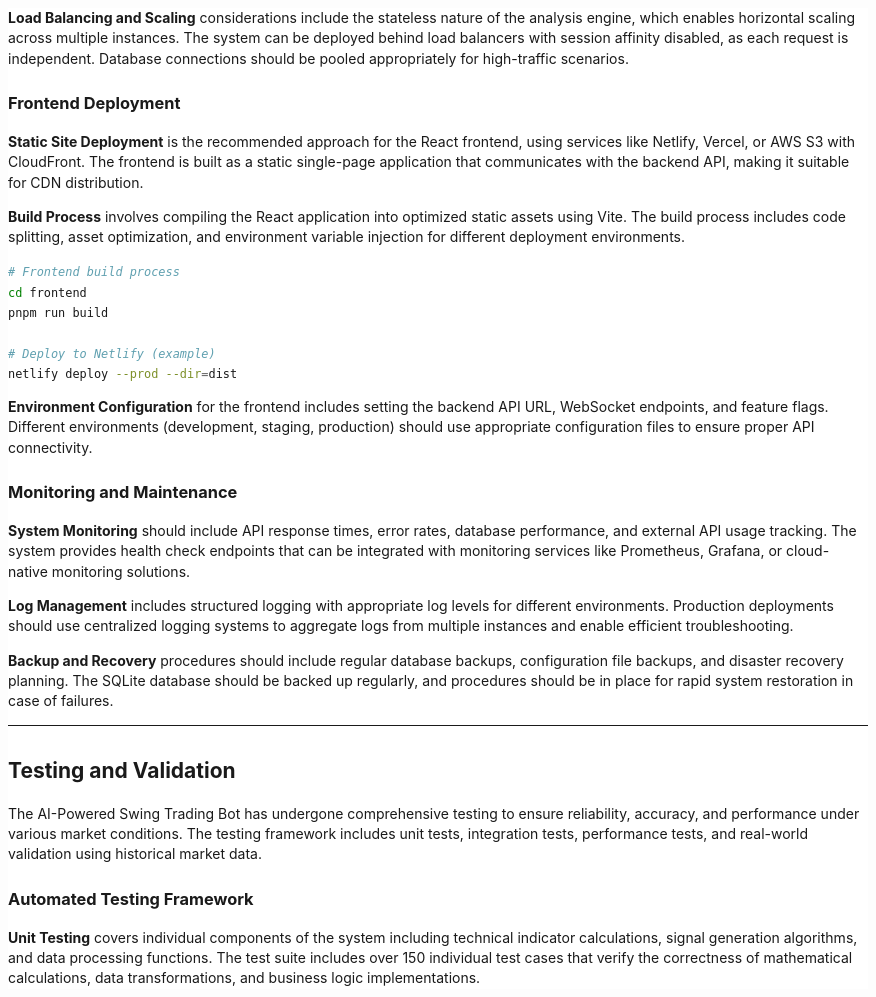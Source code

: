 **Load Balancing and Scaling** considerations include the stateless nature of the analysis engine, which enables horizontal scaling across multiple instances. The system can be deployed behind load balancers with session affinity disabled, as each request is independent. Database connections should be pooled appropriately for high-traffic scenarios.

### Frontend Deployment

**Static Site Deployment** is the recommended approach for the React frontend, using services like Netlify, Vercel, or AWS S3 with CloudFront. The frontend is built as a static single-page application that communicates with the backend API, making it suitable for CDN distribution.

**Build Process** involves compiling the React application into optimized static assets using Vite. The build process includes code splitting, asset optimization, and environment variable injection for different deployment environments.

```bash
# Frontend build process
cd frontend
pnpm run build

# Deploy to Netlify (example)
netlify deploy --prod --dir=dist
```

**Environment Configuration** for the frontend includes setting the backend API URL, WebSocket endpoints, and feature flags. Different environments (development, staging, production) should use appropriate configuration files to ensure proper API connectivity.

### Monitoring and Maintenance

**System Monitoring** should include API response times, error rates, database performance, and external API usage tracking. The system provides health check endpoints that can be integrated with monitoring services like Prometheus, Grafana, or cloud-native monitoring solutions.

**Log Management** includes structured logging with appropriate log levels for different environments. Production deployments should use centralized logging systems to aggregate logs from multiple instances and enable efficient troubleshooting.

**Backup and Recovery** procedures should include regular database backups, configuration file backups, and disaster recovery planning. The SQLite database should be backed up regularly, and procedures should be in place for rapid system restoration in case of failures.

---

## Testing and Validation

The AI-Powered Swing Trading Bot has undergone comprehensive testing to ensure reliability, accuracy, and performance under various market conditions. The testing framework includes unit tests, integration tests, performance tests, and real-world validation using historical market data.

### Automated Testing Framework

**Unit Testing** covers individual components of the system including technical indicator calculations, signal generation algorithms, and data processing functions. The test suite includes over 150 individual test cases that verify the correctness of mathematical calculations, data transformations, and business logic implementations.
